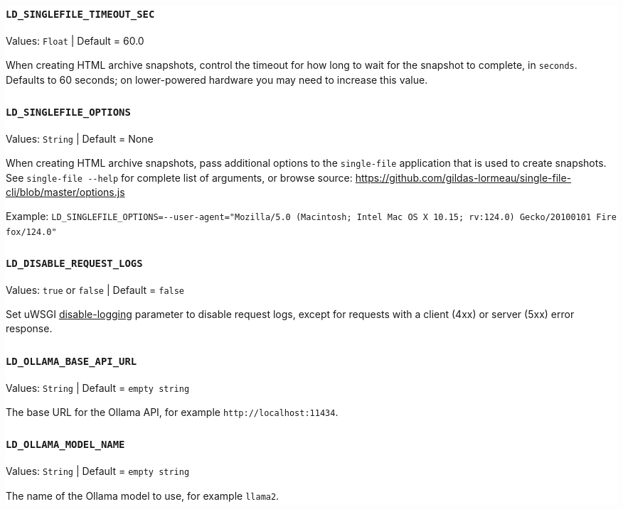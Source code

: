 
### `LD_SINGLEFILE_TIMEOUT_SEC`

Values: `Float` | Default =  60.0

When creating HTML archive snapshots, control the timeout for how long to wait for the snapshot to complete, in `seconds`.
Defaults to 60 seconds; on lower-powered hardware you may need to increase this value.

### `LD_SINGLEFILE_OPTIONS`

Values: `String` | Default = None

When creating HTML archive snapshots, pass additional options to the `single-file` application that is used to create snapshots.
See `single-file --help` for complete list of arguments, or browse source: https://github.com/gildas-lormeau/single-file-cli/blob/master/options.js

Example: `LD_SINGLEFILE_OPTIONS=--user-agent="Mozilla/5.0 (Macintosh; Intel Mac OS X 10.15; rv:124.0) Gecko/20100101 Firefox/124.0"`

### `LD_DISABLE_REQUEST_LOGS`

Values: `true` or `false` | Default =  `false`

Set uWSGI [disable-logging](https://uwsgi-docs.readthedocs.io/en/latest/Options.html#disable-logging) parameter to disable request logs, except for requests with a client (4xx) or server (5xx) error response.

### `LD_OLLAMA_BASE_API_URL`

Values: `String` | Default = `empty string`

The base URL for the Ollama API, for example `http://localhost:11434`.

### `LD_OLLAMA_MODEL_NAME`

Values: `String` | Default = `empty string`

The name of the Ollama model to use, for example `llama2`.
